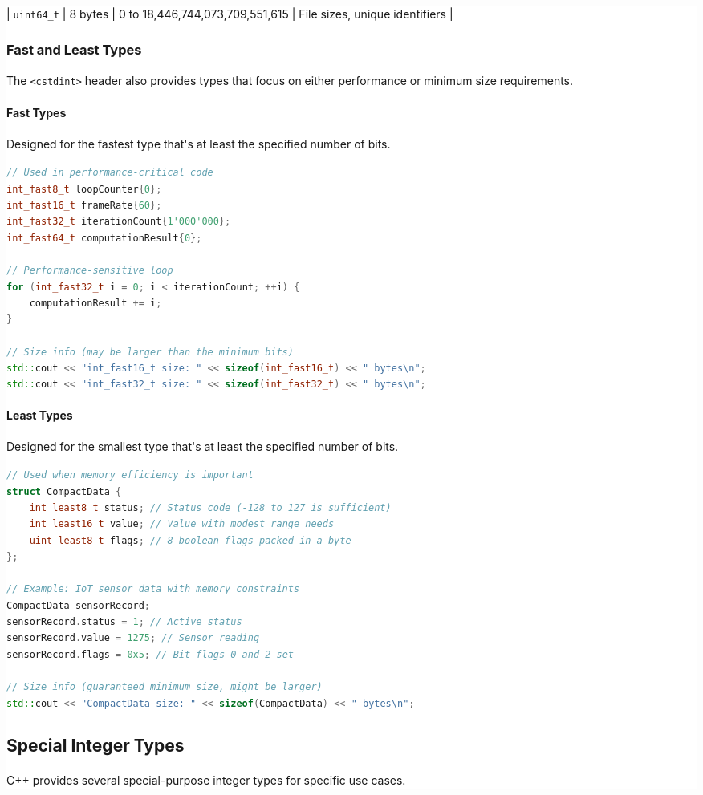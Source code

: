 | `uint64_t` | 8 bytes | 0 to 18,446,744,073,709,551,615                         | File sizes, unique identifiers         |

### Fast and Least Types

The `<cstdint>` header also provides types that focus on either performance or minimum size requirements.

#### Fast Types

Designed for the fastest type that's at least the specified number of bits.

```cpp
// Used in performance-critical code
int_fast8_t loopCounter{0};
int_fast16_t frameRate{60};
int_fast32_t iterationCount{1'000'000};
int_fast64_t computationResult{0};

// Performance-sensitive loop
for (int_fast32_t i = 0; i < iterationCount; ++i) {
    computationResult += i;
}

// Size info (may be larger than the minimum bits)
std::cout << "int_fast16_t size: " << sizeof(int_fast16_t) << " bytes\n";
std::cout << "int_fast32_t size: " << sizeof(int_fast32_t) << " bytes\n";
```

#### Least Types

Designed for the smallest type that's at least the specified number of bits.

```cpp
// Used when memory efficiency is important
struct CompactData {
    int_least8_t status; // Status code (-128 to 127 is sufficient)
    int_least16_t value; // Value with modest range needs
    uint_least8_t flags; // 8 boolean flags packed in a byte
};

// Example: IoT sensor data with memory constraints
CompactData sensorRecord;
sensorRecord.status = 1; // Active status
sensorRecord.value = 1275; // Sensor reading
sensorRecord.flags = 0x5; // Bit flags 0 and 2 set

// Size info (guaranteed minimum size, might be larger)
std::cout << "CompactData size: " << sizeof(CompactData) << " bytes\n";
```

## Special Integer Types

C++ provides several special-purpose integer types for specific use cases.
